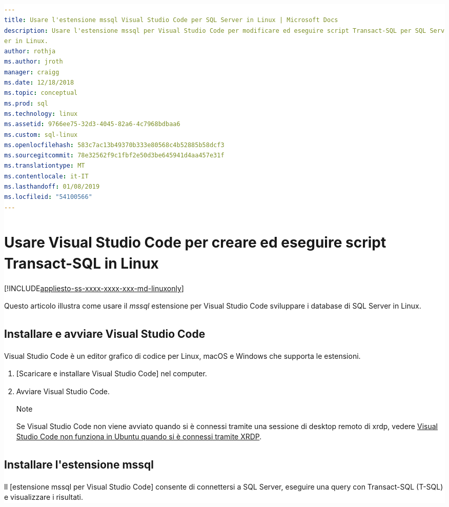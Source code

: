 ```yaml
---
title: Usare l'estensione mssql Visual Studio Code per SQL Server in Linux | Microsoft Docs
description: Usare l'estensione mssql per Visual Studio Code per modificare ed eseguire script Transact-SQL per SQL Server in Linux.
author: rothja
ms.author: jroth
manager: craigg
ms.date: 12/18/2018
ms.topic: conceptual
ms.prod: sql
ms.technology: linux
ms.assetid: 9766ee75-32d3-4045-82a6-4c7968bdbaa6
ms.custom: sql-linux
ms.openlocfilehash: 583c7ac13b49370b333e80568c4b52885b58dcf3
ms.sourcegitcommit: 78e32562f9c1fbf2e50d3be645941d4aa457e31f
ms.translationtype: MT
ms.contentlocale: it-IT
ms.lasthandoff: 01/08/2019
ms.locfileid: "54100566"
---
```

# <a name="use-visual-studio-code-to-create-and-run-transact-sql-scripts-on-linux"></a>Usare Visual Studio Code per creare ed eseguire script Transact-SQL in Linux

[!INCLUDE[appliesto-ss-xxxx-xxxx-xxx-md-linuxonly](../includes/appliesto-ss-xxxx-xxxx-xxx-md-linuxonly.md)]

Questo articolo illustra come usare il *mssql* estensione per Visual Studio Code sviluppare i database di SQL Server in Linux.

## <a name="install-and-start-visual-studio-code"></a>Installare e avviare Visual Studio Code

Visual Studio Code è un editor grafico di codice per Linux, macOS e Windows che supporta le estensioni. 

1. [Scaricare e installare Visual Studio Code] nel computer.
   
1. Avviare Visual Studio Code.
   
   >[!NOTE]
   >Se Visual Studio Code non viene avviato quando si è connessi tramite una sessione di desktop remoto di xrdp, vedere [Visual Studio Code non funziona in Ubuntu quando si è connessi tramite XRDP](https://github.com/Microsoft/vscode/issues/3451).

## <a name="install-the-mssql-extension"></a>Installare l'estensione mssql

Il [estensione mssql per Visual Studio Code] consente di connettersi a SQL Server, eseguire una query con Transact-SQL (T-SQL) e visualizzare i risultati.


[personalizzare le opzioni dell'estensione]: https://github.com/Microsoft/vscode-mssql/wiki/customize-options
[wiki di progetto di estensione MSSQL]: https://github.com/Microsoft/vscode-mssql/wiki